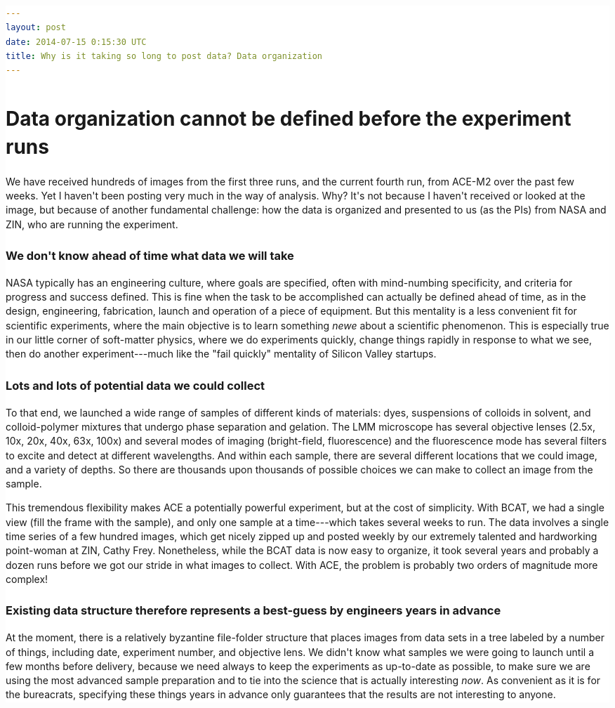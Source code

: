 ```yaml
---
layout: post
date: 2014-07-15 0:15:30 UTC
title: Why is it taking so long to post data? Data organization
---
```


# Data organization cannot be defined before the experiment runs

We have received hundreds of images from the first three runs, and the current fourth run, from ACE-M2 over the past few weeks. Yet I haven't been posting very much in the way of analysis. Why? It's not because I haven't received or looked at the image, but because of another fundamental challenge: how the data is organized and presented to us (as the PIs) from NASA and ZIN, who are running the experiment.

### We don't know ahead of time what data we will take

NASA typically has an engineering culture, where goals are specified, often with mind-numbing specificity, and criteria for progress and success defined. This is fine when the task to be accomplished can actually be defined ahead of time, as in the design, engineering, fabrication, launch and operation of a piece of equipment. But this mentality is a less convenient fit for scientific experiments, where the main objective is to learn something _newe_ about a scientific phenomenon. This is especially true in our little corner of soft-matter physics, where we do experiments quickly, change things rapidly in response to what we see, then do another experiment---much like the "fail quickly" mentality of Silicon Valley startups. 

### Lots and lots of potential data we could collect

To that end, we launched a wide range of samples of different kinds of materials: dyes, suspensions of colloids in solvent, and colloid-polymer mixtures that undergo phase separation and gelation. The LMM microscope has several objective lenses (2.5x, 10x, 20x, 40x, 63x, 100x) and several modes of imaging (bright-field, fluorescence) and the fluorescence mode has several filters to excite and detect at different wavelengths. And within each sample, there are several different locations that we could image, and a variety of depths. So there are thousands upon thousands of possible choices we can make to collect an image from the sample.

This tremendous flexibility makes ACE a potentially powerful experiment, but at the cost of simplicity. With BCAT, we had a single view (fill the frame with the sample), and only one sample at a time---which takes several weeks to run. The data involves a single time series of a few hundred images, which get nicely zipped up and posted weekly by our extremely talented and hardworking point-woman at ZIN, Cathy Frey. Nonetheless, while the BCAT data is now easy to organize, it took several years and probably a dozen runs before we got our stride in what images to collect. With ACE, the problem is probably two orders of magnitude more complex!

### Existing data structure therefore represents a best-guess by engineers years in advance

At the moment, there is a relatively byzantine file-folder structure that places images from data sets in a tree labeled by a number of things, including date, experiment number, and objective lens. We didn't know what samples we were going to launch until a few months before delivery, because we need always to keep the experiments as up-to-date as possible, to make sure we are using the most advanced sample preparation and to tie into the science that is actually interesting *now*. As convenient as it is for the bureacrats, specifying these things years in advance only guarantees that the results are not interesting to anyone.
